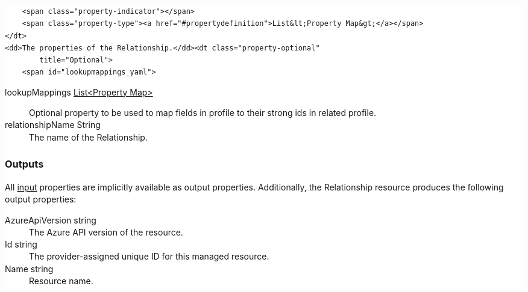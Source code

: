         <span class="property-indicator"></span>
        <span class="property-type"><a href="#propertydefinition">List&lt;Property Map&gt;</a></span>
    </dt>
    <dd>The properties of the Relationship.</dd><dt class="property-optional"
            title="Optional">
        <span id="lookupmappings_yaml">
<a data-swiftype-name="resource-property" data-swiftype-type="text" href="#lookupmappings_yaml" style="color: inherit; text-decoration: inherit;">lookup<wbr>Mappings</a>
</span>
        <span class="property-indicator"></span>
        <span class="property-type"><a href="#relationshiptypemapping">List&lt;Property Map&gt;</a></span>
    </dt>
    <dd>Optional property to be used to map fields in profile to their strong ids in related profile.</dd><dt class="property-optional property-replacement"
            title="Optional">
        <span id="relationshipname_yaml">
<a data-swiftype-name="resource-property" data-swiftype-type="text" href="#relationshipname_yaml" style="color: inherit; text-decoration: inherit;">relationship<wbr>Name</a>
</span>
        <span class="property-indicator"></span>
        <span class="property-type">String</span>
    </dt>
    <dd>The name of the Relationship.</dd></dl>
</pulumi-choosable>
</div>


### Outputs

All [input](#inputs) properties are implicitly available as output properties. Additionally, the Relationship resource produces the following output properties:



<div>
<pulumi-choosable type="language" values="csharp">
<dl class="resources-properties"><dt class="property-"
            title="">
        <span id="azureapiversion_csharp">
<a data-swiftype-name="resource-property" data-swiftype-type="text" href="#azureapiversion_csharp" style="color: inherit; text-decoration: inherit;">Azure<wbr>Api<wbr>Version</a>
</span>
        <span class="property-indicator"></span>
        <span class="property-type">string</span>
    </dt>
    <dd>The Azure API version of the resource.</dd><dt class="property-"
            title="">
        <span id="id_csharp">
<a data-swiftype-name="resource-property" data-swiftype-type="text" href="#id_csharp" style="color: inherit; text-decoration: inherit;">Id</a>
</span>
        <span class="property-indicator"></span>
        <span class="property-type">string</span>
    </dt>
    <dd>The provider-assigned unique ID for this managed resource.</dd><dt class="property-"
            title="">
        <span id="name_csharp">
<a data-swiftype-name="resource-property" data-swiftype-type="text" href="#name_csharp" style="color: inherit; text-decoration: inherit;">Name</a>
</span>
        <span class="property-indicator"></span>
        <span class="property-type">string</span>
    </dt>
    <dd>Resource name.</dd><dt class="property-"
            title="">
        <span id="provisioningstate_csharp">